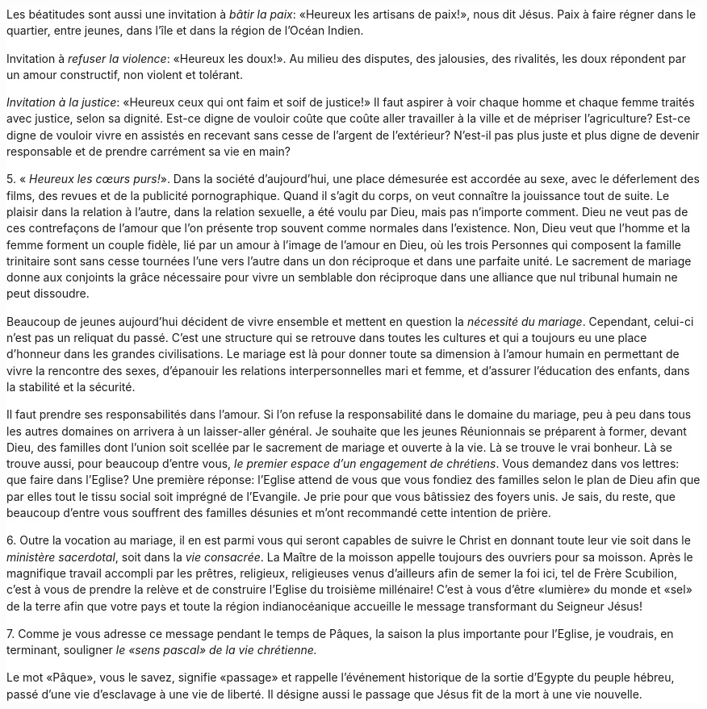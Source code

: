 Les béatitudes sont aussi une invitation à *bâtir la paix*: «Heureux les artisans de paix!», nous dit Jésus. Paix à faire régner dans le quartier, entre jeunes, dans l’île et dans la région de l’Océan Indien.

Invitation à *refuser la violence*: «Heureux les doux!». Au milieu des disputes, des jalousies, des rivalités, les doux répondent par un amour constructif, non violent et tolérant.

*Invitation à la justice*: «Heureux ceux qui ont faim et soif de justice!» Il faut aspirer à voir chaque homme et chaque femme traités avec justice, selon sa dignité. Est-ce digne de vouloir coûte que coûte aller travailler à la ville et de mépriser l’agriculture? Est-ce digne de vouloir vivre en assistés en recevant sans cesse de l’argent de l’extérieur? N’est-il pas plus juste et plus digne de devenir responsable et de prendre carrément sa vie en main?

5\. « *Heureux les cœurs purs!*». Dans la société d’aujourd’hui, une place démesurée est accordée au sexe, avec le déferlement des films, des revues et de la publicité pornographique. Quand il s’agit du corps, on veut connaître la jouissance tout de suite. Le plaisir dans la relation à l’autre, dans la relation sexuelle, a été voulu par Dieu, mais pas n’importe comment. Dieu ne veut pas de ces contrefaçons de l’amour que l’on présente trop souvent comme normales dans l’existence. Non, Dieu veut que l’homme et la femme forment un couple fidèle, lié par un amour à l’image de l’amour en Dieu, où les trois Personnes qui composent la famille trinitaire sont sans cesse tournées l’une vers l’autre dans un don réciproque et dans une parfaite unité. Le sacrement de mariage donne aux conjoints la grâce nécessaire pour vivre un semblable don réciproque dans une alliance que nul tribunal humain ne peut dissoudre.

Beaucoup de jeunes aujourd’hui décident de vivre ensemble et mettent en question la *nécessité du mariage*. Cependant, celui-ci n’est pas un reliquat du passé. C’est une structure qui se retrouve dans toutes les cultures et qui a toujours eu une place d’honneur dans les grandes civilisations. Le mariage est là pour donner toute sa dimension à l’amour humain en permettant de vivre la rencontre des sexes, d’épanouir les relations interpersonnelles mari et femme, et d’assurer l’éducation des enfants, dans la stabilité et la sécurité.

Il faut prendre ses responsabilités dans l’amour. Si l’on refuse la responsabilité dans le domaine du mariage, peu à peu dans tous les autres domaines on arrivera à un laisser-aller général. Je souhaite que les jeunes Réunionnais se préparent à former, devant Dieu, des familles dont l’union soit scellée par le sacrement de mariage et ouverte à la vie. Là se trouve le vrai bonheur. Là se trouve aussi, pour beaucoup d’entre vous, *le premier espace d’un engagement de chrétiens*. Vous demandez dans vos lettres: que faire dans l’Eglise? Une première réponse: l’Eglise attend de vous que vous fondiez des familles selon le plan de Dieu afin que par elles tout le tissu social soit imprégné de l’Evangile. Je prie pour que vous bâtissiez des foyers unis. Je sais, du reste, que beaucoup d’entre vous souffrent des familles désunies et m’ont recommandé cette intention de prière.

6\. Outre la vocation au mariage, il en est parmi vous qui seront capables de suivre le Christ en donnant toute leur vie soit dans le *ministère sacerdotal*, soit dans la *vie consacrée*. La Maître de la moisson appelle toujours des ouvriers pour sa moisson. Après le magnifique travail accompli par les prêtres, religieux, religieuses venus d’ailleurs afin de semer la foi ici, tel de Frère Scubilion, c’est à vous de prendre la relève et de construire l’Eglise du troisième millénaire! C’est à vous d’être «lumière» du monde et «sel» de la terre afin que votre pays et toute la région indianocéanique accueille le message transformant du Seigneur Jésus!

7\. Comme je vous adresse ce message pendant le temps de Pâques, la saison la plus importante pour l’Eglise, je voudrais, en terminant, souligner *le «sens pascal» de la vie chrétienne.*

Le mot «Pâque», vous le savez, signifie «passage» et rappelle l’événement historique de la sortie d’Egypte du peuple hébreu, passé d’une vie d’esclavage à une vie de liberté. Il désigne aussi le passage que Jésus fit de la mort à une vie nouvelle.
